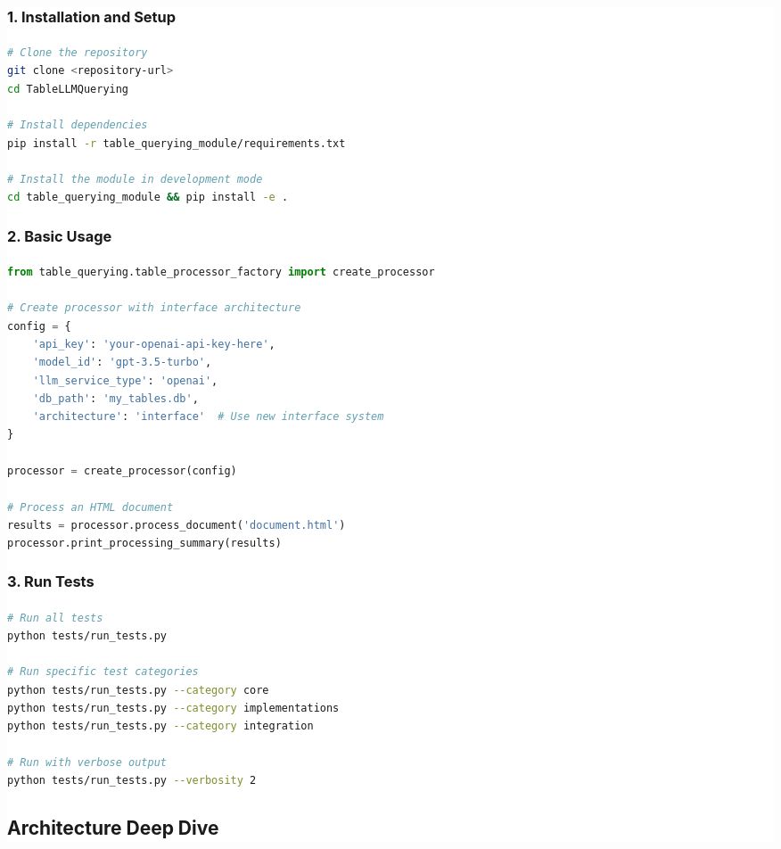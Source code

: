 ### 1. Installation and Setup

```bash
# Clone the repository
git clone <repository-url>
cd TableLLMQuerying

# Install dependencies
pip install -r table_querying_module/requirements.txt

# Install the module in development mode
cd table_querying_module && pip install -e .
```

### 2. Basic Usage

```python
from table_querying.table_processor_factory import create_processor

# Create processor with interface architecture
config = {
    'api_key': 'your-openai-api-key-here',
    'model_id': 'gpt-3.5-turbo',
    'llm_service_type': 'openai',
    'db_path': 'my_tables.db',
    'architecture': 'interface'  # Use new interface system
}

processor = create_processor(config)

# Process an HTML document
results = processor.process_document('document.html')
processor.print_processing_summary(results)
```

### 3. Run Tests

```bash
# Run all tests
python tests/run_tests.py

# Run specific test categories
python tests/run_tests.py --category core
python tests/run_tests.py --category implementations
python tests/run_tests.py --category integration

# Run with verbose output
python tests/run_tests.py --verbosity 2
```

## Architecture Deep Dive
